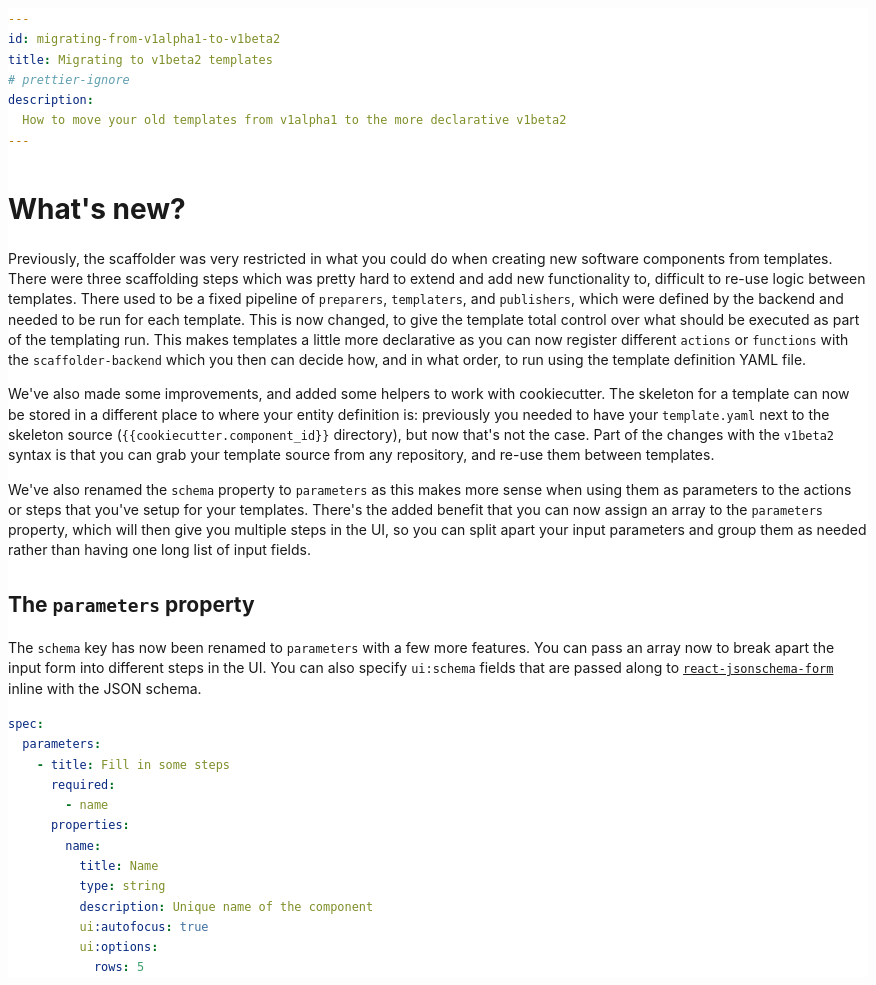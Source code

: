 ```yaml
---
id: migrating-from-v1alpha1-to-v1beta2
title: Migrating to v1beta2 templates
# prettier-ignore
description:
  How to move your old templates from v1alpha1 to the more declarative v1beta2
---
```


# What's new?

Previously, the scaffolder was very restricted in what you could do when
creating new software components from templates. There were three scaffolding
steps which was pretty hard to extend and add new functionality to, difficult to
re-use logic between templates. There used to be a fixed pipeline of
`preparers`, `templaters`, and `publishers`, which were defined by the backend
and needed to be run for each template. This is now changed, to give the
template total control over what should be executed as part of the templating
run. This makes templates a little more declarative as you can now register
different `actions` or `functions` with the `scaffolder-backend` which you then
can decide how, and in what order, to run using the template definition YAML
file.

We've also made some improvements, and added some helpers to work with
cookiecutter. The skeleton for a template can now be stored in a different place
to where your entity definition is: previously you needed to have your
`template.yaml` next to the skeleton source (`{{cookiecutter.component_id}}`
directory), but now that's not the case. Part of the changes with the `v1beta2`
syntax is that you can grab your template source from any repository, and re-use
them between templates.

We've also renamed the `schema` property to `parameters` as this makes more
sense when using them as parameters to the actions or steps that you've setup
for your templates. There's the added benefit that you can now assign an array
to the `parameters` property, which will then give you multiple steps in the UI,
so you can split apart your input parameters and group them as needed rather
than having one long list of input fields.

## The `parameters` property

The `schema` key has now been renamed to `parameters` with a few more features.
You can pass an array now to break apart the input form into different steps in
the UI. You can also specify `ui:schema` fields that are passed along to
[`react-jsonschema-form`](https://rjsf-team.github.io/react-jsonschema-form/)
inline with the JSON schema.

```yaml
spec:
  parameters:
    - title: Fill in some steps
      required:
        - name
      properties:
        name:
          title: Name
          type: string
          description: Unique name of the component
          ui:autofocus: true
          ui:options:
            rows: 5
```
